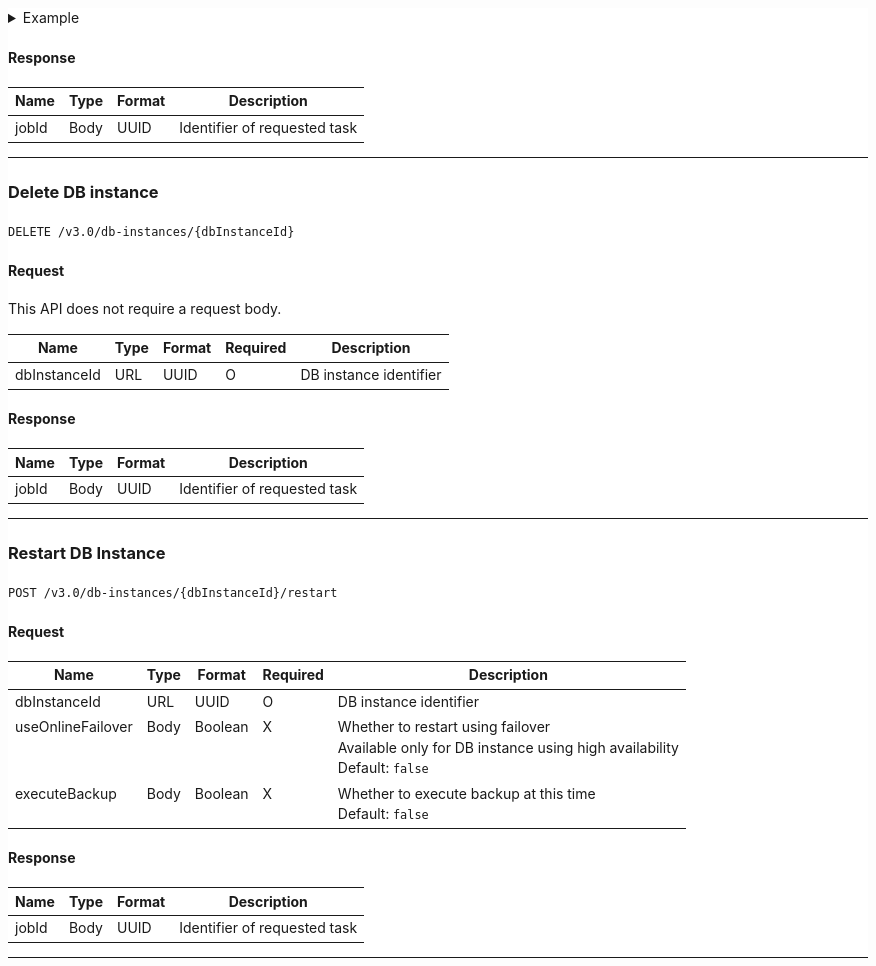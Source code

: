 <details><summary>Example</summary></details>

#### Response

| Name  | Type | Format | Description                  |
|-------|------|--------|------------------------------|
| jobId | Body | UUID   | Identifier of requested task |

---

### Delete DB instance

```
DELETE /v3.0/db-instances/{dbInstanceId}
```

#### Request

This API does not require a request body.

| Name         | Type | Format | Required | Description            |
|--------------|------|--------|----------|------------------------|
| dbInstanceId | URL  | UUID   | O        | DB instance identifier |

#### Response

| Name  | Type | Format | Description                  |
|-------|------|--------|------------------------------|
| jobId | Body | UUID   | Identifier of requested task |

---

### Restart DB Instance

```
POST /v3.0/db-instances/{dbInstanceId}/restart
```

#### Request

| Name              | Type | Format  | Required | Description                                                                                                       |
|-------------------|------|---------|----------|-------------------------------------------------------------------------------------------------------------------|
| dbInstanceId      | URL  | UUID    | O        | DB instance identifier                                                                                            |
| useOnlineFailover | Body | Boolean | X        | Whether to restart using failover<br/>Available only for DB instance using high availability<br/>Default: `false` |
| executeBackup     | Body | Boolean | X        | Whether to execute backup at this time<br/>Default: `false`                                                       |

#### Response

| Name  | Type | Format | Description                  |
|-------|------|--------|------------------------------|
| jobId | Body | UUID   | Identifier of requested task |

---